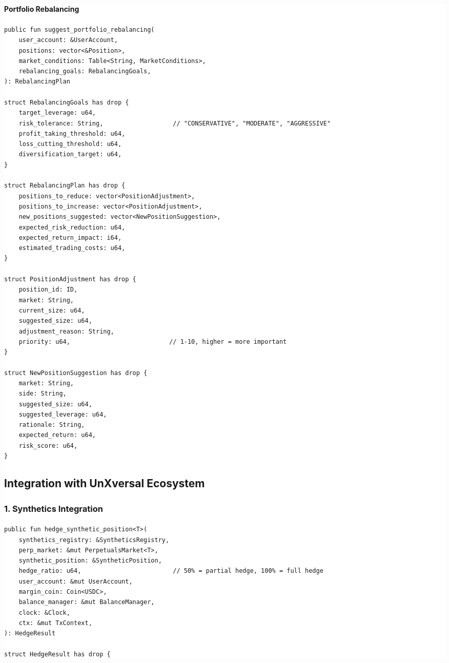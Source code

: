 #### Portfolio Rebalancing
```move
public fun suggest_portfolio_rebalancing(
    user_account: &UserAccount,
    positions: vector<&Position>,
    market_conditions: Table<String, MarketConditions>,
    rebalancing_goals: RebalancingGoals,
): RebalancingPlan

struct RebalancingGoals has drop {
    target_leverage: u64,
    risk_tolerance: String,                   // "CONSERVATIVE", "MODERATE", "AGGRESSIVE"
    profit_taking_threshold: u64,
    loss_cutting_threshold: u64,
    diversification_target: u64,
}

struct RebalancingPlan has drop {
    positions_to_reduce: vector<PositionAdjustment>,
    positions_to_increase: vector<PositionAdjustment>,
    new_positions_suggested: vector<NewPositionSuggestion>,
    expected_risk_reduction: u64,
    expected_return_impact: i64,
    estimated_trading_costs: u64,
}

struct PositionAdjustment has drop {
    position_id: ID,
    market: String,
    current_size: u64,
    suggested_size: u64,
    adjustment_reason: String,
    priority: u64,                           // 1-10, higher = more important
}

struct NewPositionSuggestion has drop {
    market: String,
    side: String,
    suggested_size: u64,
    suggested_leverage: u64,
    rationale: String,
    expected_return: u64,
    risk_score: u64,
}
```

## Integration with UnXversal Ecosystem

### 1. Synthetics Integration
```move
public fun hedge_synthetic_position<T>(
    synthetics_registry: &SyntheticsRegistry,
    perp_market: &mut PerpetualsMarket<T>,
    synthetic_position: &SyntheticPosition,
    hedge_ratio: u64,                         // 50% = partial hedge, 100% = full hedge
    user_account: &mut UserAccount,
    margin_coin: Coin<USDC>,
    balance_manager: &mut BalanceManager,
    clock: &Clock,
    ctx: &mut TxContext,
): HedgeResult

struct HedgeResult has drop {
```